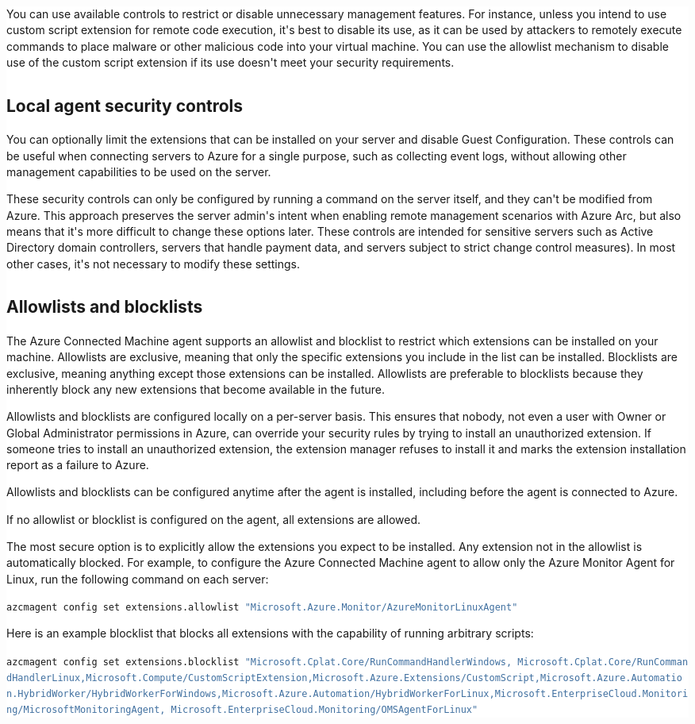 You can use available controls to restrict or disable unnecessary management features. For instance, unless you intend to use custom script extension for remote code execution, it's best to disable its use, as it can be used by attackers to remotely execute commands to place malware or other malicious code into your virtual machine. You can use the allowlist mechanism to disable use of the custom script extension if its use doesn't meet your security requirements.

## Local agent security controls

You can optionally limit the extensions that can be installed on your server and disable Guest Configuration. These controls can be useful when connecting servers to Azure for a single purpose, such as collecting event logs, without allowing other management capabilities to be used on the server.

These security controls can only be configured by running a command on the server itself, and they can't be modified from Azure. This approach preserves the server admin's intent when enabling remote management scenarios with Azure Arc, but also means that it's more difficult to change these options later. These controls are intended for sensitive servers such as Active Directory domain controllers, servers that handle payment data, and servers subject to strict change control measures). In most other cases, it's not necessary to modify these settings.

## Allowlists and blocklists

The Azure Connected Machine agent supports an allowlist and blocklist to restrict which extensions can be installed on your machine. Allowlists are exclusive, meaning that only the specific extensions you include in the list can be installed. Blocklists are exclusive, meaning anything except those extensions can be installed. Allowlists are preferable to blocklists because they inherently block any new extensions that become available in the future.

Allowlists and blocklists are configured locally on a per-server basis. This ensures that nobody, not even a user with Owner or Global Administrator permissions in Azure, can override your security rules by trying to install an unauthorized extension. If someone tries to install an unauthorized extension, the extension manager refuses to install it and marks the extension installation report as a failure to Azure.

Allowlists and blocklists can be configured anytime after the agent is installed, including before the agent is connected to Azure.

If no allowlist or blocklist is configured on the agent, all extensions are allowed.

The most secure option is to explicitly allow the extensions you expect to be installed. Any extension not in the allowlist is automatically blocked. For example, to configure the Azure Connected Machine agent to allow only the Azure Monitor Agent for Linux, run the following command on each server:

```bash
azcmagent config set extensions.allowlist "Microsoft.Azure.Monitor/AzureMonitorLinuxAgent"
```

Here is an example blocklist that blocks all extensions with the capability of running arbitrary scripts:

```bash
azcmagent config set extensions.blocklist "Microsoft.Cplat.Core/RunCommandHandlerWindows, Microsoft.Cplat.Core/RunCommandHandlerLinux,Microsoft.Compute/CustomScriptExtension,Microsoft.Azure.Extensions/CustomScript,Microsoft.Azure.Automation.HybridWorker/HybridWorkerForWindows,Microsoft.Azure.Automation/HybridWorkerForLinux,Microsoft.EnterpriseCloud.Monitoring/MicrosoftMonitoringAgent, Microsoft.EnterpriseCloud.Monitoring/OMSAgentForLinux"
```
